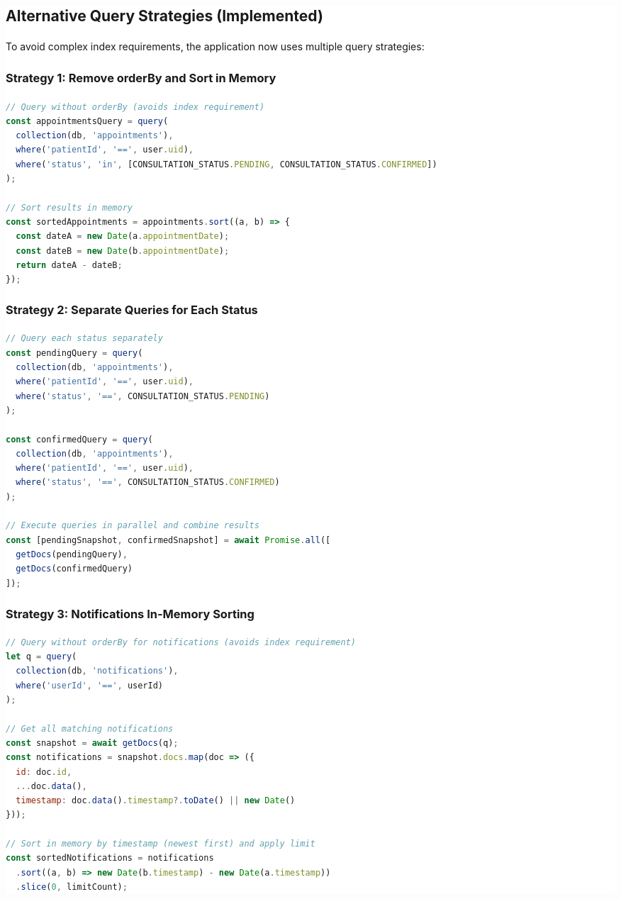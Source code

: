 ## Alternative Query Strategies (Implemented)

To avoid complex index requirements, the application now uses multiple query strategies:

### Strategy 1: Remove orderBy and Sort in Memory
```javascript
// Query without orderBy (avoids index requirement)
const appointmentsQuery = query(
  collection(db, 'appointments'),
  where('patientId', '==', user.uid),
  where('status', 'in', [CONSULTATION_STATUS.PENDING, CONSULTATION_STATUS.CONFIRMED])
);

// Sort results in memory
const sortedAppointments = appointments.sort((a, b) => {
  const dateA = new Date(a.appointmentDate);
  const dateB = new Date(b.appointmentDate);
  return dateA - dateB;
});
```

### Strategy 2: Separate Queries for Each Status
```javascript
// Query each status separately
const pendingQuery = query(
  collection(db, 'appointments'),
  where('patientId', '==', user.uid),
  where('status', '==', CONSULTATION_STATUS.PENDING)
);

const confirmedQuery = query(
  collection(db, 'appointments'),
  where('patientId', '==', user.uid),
  where('status', '==', CONSULTATION_STATUS.CONFIRMED)
);

// Execute queries in parallel and combine results
const [pendingSnapshot, confirmedSnapshot] = await Promise.all([
  getDocs(pendingQuery),
  getDocs(confirmedQuery)
]);
```

### Strategy 3: Notifications In-Memory Sorting
```javascript
// Query without orderBy for notifications (avoids index requirement)
let q = query(
  collection(db, 'notifications'),
  where('userId', '==', userId)
);

// Get all matching notifications
const snapshot = await getDocs(q);
const notifications = snapshot.docs.map(doc => ({
  id: doc.id,
  ...doc.data(),
  timestamp: doc.data().timestamp?.toDate() || new Date()
}));

// Sort in memory by timestamp (newest first) and apply limit
const sortedNotifications = notifications
  .sort((a, b) => new Date(b.timestamp) - new Date(a.timestamp))
  .slice(0, limitCount);
```
